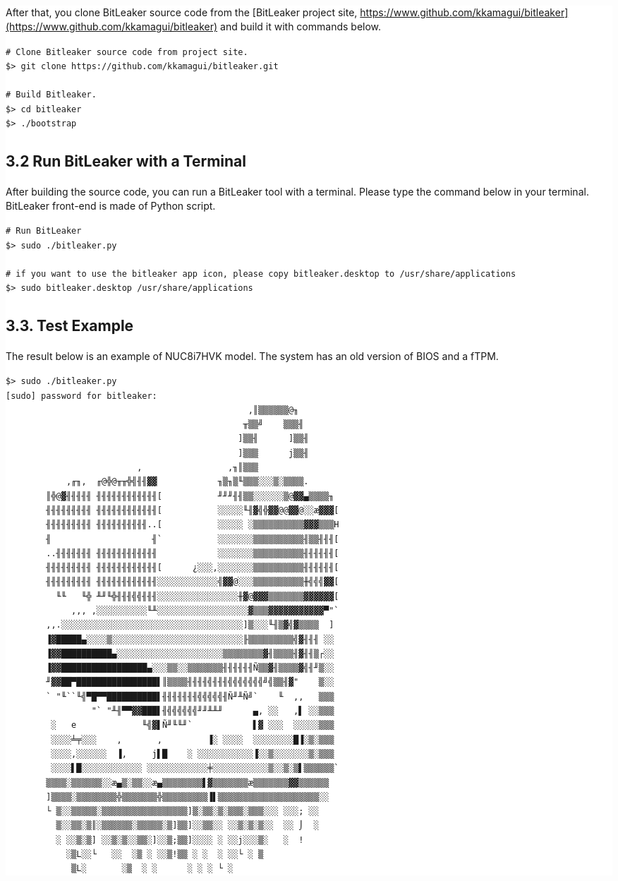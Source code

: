 After that, you clone BitLeaker source code from the [BitLeaker project site, https://www.github.com/kkamagui/bitleaker](https://www.github.com/kkamagui/bitleaker) and build it with commands below.

```
# Clone Bitleaker source code from project site.
$> git clone https://github.com/kkamagui/bitleaker.git

# Build Bitleaker.
$> cd bitleaker
$> ./bootstrap
```
## 3.2 Run BitLeaker with a Terminal
After building the source code, you can run a BitLeaker tool with a terminal. Please type the command below in your terminal. BitLeaker front-end is made of Python script.
```
# Run BitLeaker
$> sudo ./bitleaker.py

# if you want to use the bitleaker app icon, please copy bitleaker.desktop to /usr/share/applications
$> sudo bitleaker.desktop /usr/share/applications
```

## 3.3. Test Example
The result below is an example of NUC8i7HVK model. The system has an old version of BIOS and a fTPM.
```
$> sudo ./bitleaker.py 
[sudo] password for bitleaker: 
                                                ,║▒▒▒▒▒▒@╖
                                               ╥▒▒╝    ▒▒▒╢
                                              ]▒▒╢      ]▒▒╢
                                              ]▒▒▒      j▒▒╢
                          ,                 ,╖║▒▒▒
            ,╓╖,  ╓@╬@╥╥╬╣╢╢▓▓            ╖▒╖▒╙▒▒▒░░░▒░▒▒▒▒.
        ║╬@▓╢╢╢╢╢ ╢╢╢╢╢╢╢╢╢╢╢╢[           ╜╜╜╢╢▒▒░░░░░░▒@▓▓▄▒▒▒▒╖
        ╢╢╢╢╢╢╢╢╢ ╢╢╢╢╢╢╢╢╢╢╢╢[           ░░░░░╙╢▓╣╬▓▓@@▓▓@░░æ▓▓▓[
        ╢╢╢╢╢╢╢╢╢ ╢╢╢╢╢╢╢╢╢╢..[           ░░░░░ ░▒▒▒▒▒▒▒▒▒▒▓▓▓▒▒▒H
        ╢                    ╢`           ░░░░░░░▒▒▒▒▒▒▒▒▒▒╢▒▒╢╢╢[
        ..╢╢╢╢╢╢╢ ╢╢╢╢╢╢╢╢╢╢╢╢            ░░░░░░░▒▒▒▒▒▒▒▒▒▒╢╢╢╢╢╢[
        ╢╢╢╢╢╢╢╢╢ ╢╢╢╢╢╢╢╢╢╢╢╢[      ¿░░░,░░░░░░░▒▒▒▒▒▒▒▒▒▒╢╢╢╢╢╢[
        ╢╢╢╢╢╢╢╢╢ ╢╢╢╢╢╢╢╢╢╢╢╢░░░░░░░░░░░░╣▓▓@░░░▒▒▒▒▒▒▒▒▒▒╫╣╣╣▓▓[
          ╙╙   ╙╬ ╨╜╙╬╢╢╢╣╣╢╢╢░░░░░░░░░░░░░░░░╫▓@▓▓▓▒▒▒▒▒▒▒▓▓▓▓▓▓[
             ,,, ,░░░░░░░░░░╙╨░░░░░░░░░░░░░░░░░░▓▒▒▒▓▓▓▓▓▓▓▓▓▓▓▀"`
        ,,.░░░░░░░░░░░░░░░░░░░░░░░░░░░░░░░░░░░░]▒░░░╙╢▒▓╣▓▒▒▒▒  ]
        ▐▓█████▄░░░░▒░░░░░░░░░░░░░░░░░░░░░░░░░░╟▒▒▒▒▒▒▒▒▒╣▓╢╢╢ ░░
        ▐▓▓██████████▄░░░░░░░░░░░░░░░░░░░░░▒▒▒▒▒▒▒▒▓╢▒▒▒▒╢▓╢╢▒┌░░
        ▐▓▓█████████████████▄░░░▒▒░░▒▒▒▒▒▒▒╢╢╢╢╢╢Ñ▒▒▓╢▒▒▒▒▓╣╢╜▒░░
        ╜▓▓██▀████████████████▌║▒▒▒▒╢╢╢╢╣╢╢╢╣╣╣╣╣╣╣╝╣▒▒╢▓"    ▒░░
        ` "╙``╙╣▀█▀▀██████████▌╢╢╢╢╢╢╢╣╣╣╣╣╢Ñ╜╨Ñ╝`    ╙  ,,   ▒▒▒
                 "` "╨╢▀▀▓▓███▌╢╣╣╣╣╣╣╜╜╨╨╜      ▄, ░░   ,▌ ░░▒▒▒
         ░   e             ╙╣▓▌Ñ╜╙╙╜`            ▌▓ ░░░  ░░░░░▒▒▒
         ░░░░╧╤░░░    ,       ,         ▐░ ░░░░  ░░░░░░░░█▐░▒░▒▒▒
         ░░░░,░░░░░░  ▐,     j▌█    ░ ░░░░░░░░░░░▐░░▒░░░░░░░▒░▒▒▒
         ░░░░▌█░░░░░░░░░░░░ ░░░░░░░░░░░░╪░░░░░░░░░░░▒░░▒░▒▌▒▒▒▒▒▒`
        ▒▒▒▒░▒▒▒▒▒▒░░æ▄▒░▒▒░░æ▄▒▒▒▒▒▒▒▒▌▓▒▒▒▒▒▒▒æ▒▒▒▒▒▒▒▓▓▒▒▒▒▒▒
        ]▒▒▒▒░▒▒▒▒▒▒▒▒╬▒▒▒▒▒▒▒╬▒▒▒▒▒▒▒▒▒▐▌▒▒▒▒▒▒▒▒▒▒▒▒▒▒▒▒▒▒▒▒░░
        └ ▒░░▒▒▒▒▒░▒▒▒▒▒▒▒▒▒▒▒▒▒▒▒▒▒]▒░▒▒░▒░▒▒▒░▒▒▒░░░ ░░░; ░░
          ▒░░▒▒░▒║░▒▒▒▒▒▒░▒▒▒▒▒░▒]▒▒]░░▒▒░░ ░░▒░▒░▒░░  ░░ ⌡  ░
          ░ ░░▒░▒] ░░▒░▒░░▒▒░]░░▒;▒▒]░░░░ ░ ░░j░░░▒░   ░  !
            ░▒L░░└   ░░  ░▒ ░ ░░▒!▒▒ ░ ░  ░ ░░└ ░ ▒
             ▒L░       ░▒  ░ ░      ░ ░ ░ └ ░

```